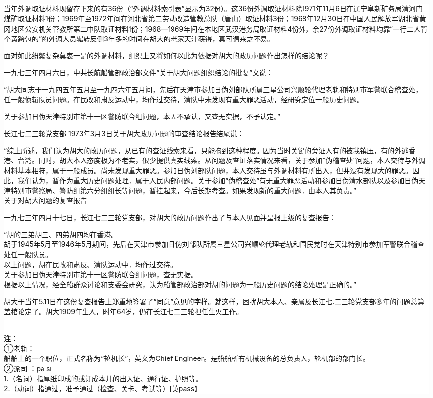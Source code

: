   当年外调取证材料现留存下来的有36份（“外调材料索引表”显示为32份）。这36份外调取证材料除1971年11月6日在辽宁阜新矿务局清河门煤矿取证材料1份；1969年至1972年间在河北省第二劳动改造管教总队（唐山）取证材料3份；1968年12月30日在中国人民解放军湖北省黄冈地区公安机关管教所第二中队取证材料1份；1968—1969年间在本地区武汉港务局取证材料4份外，余27份外调取证材料均靠“一行二人背个黄跨包的”的外调人员辗转反侧3年多的时间在胡大的老家天津获得，真可谓来之不易。
 </p>
 <p>
  面对如此纷繁复杂莫衷一是的外调材料，组织上又将如何以此为依据对胡大的政历问题作出怎样的结论呢？
 </p>
 <p>
  一九七三年四月六日，中共长航船管部政治部文件“关于胡大问题组织结论的批复”文说：
 </p>
 <p>
  “胡大同志于一九四五年五月至一九四六年五月间，先后在天津市参加日伪刘部队所属三星公司兴顺轮代理老轨和特别市军警联合稽查处，任一般侦辑队员问题。在民改和肃反运动中，均作过交待，清队中未发现有重大罪恶活动，经研究定位一般历史问题。
 </p>
 <p>
  关于参加日伪天津特别市第十一区警防联合组问题，本人不承认，又查无实据，不予认定。”
 </p>
 <p>
  长江七二三轮党支部 1973年3月3日关于胡大政历问题的审查结论报告结尾说：
 </p>
 <p>
  “综上所述，我们认为胡大的政历问题，从已有的查证线索来看，只能搞到这种程度。因为当时关键的旁证人有的被我镇压，有的外逃香港、台湾。同时，胡大本人态度极为不老实，很少提供真实线索。从问题及查证落实情况来看，关于参加“伪稽查处”问题，本人交待与外调材料基本相符，属于一般成员。尚未发现重大罪恶。参加日伪刘部队问题，本人交待虽与外调材料有所出入，但并没有发现大的罪恶。因此，我们认为，暂作为重大历史问题处理，属于人民内部问题。关于参加“伪稽查处”有无重大罪恶活动和参加日伪清水部队以及参加日伪天津特别市警察局、警防组第六分组组长等问题，暂挂起来，今后长期考查。如果发现新的重大问题，由本人其负责。”
  <br/>
  关于对胡大问题的复查报告
 </p>
 <p>
  一九七三年四月十七日，长江七二三轮党支部，对胡大的政历问题作出了与本人见面并呈报上级的复查报告：
 </p>
 <p>
  “胡的三弟胡三、四弟胡四均在香港。
  <br/>
  胡于1945年5月至1946年5月期间，先后在天津市参加日伪刘部队所属三星公司兴顺轮代理老轨和国民党时在天津特别市参加军警联合稽查处任一般队员。
  <br/>
  以上问题，胡在民改和肃反、清队运动中，均作过交待。
  <br/>
  关于参加日伪天津特别市第十一区警防联合组问题，查无实据。
  <br/>
  根据以上情况，经全船群众讨论和支委会研究，认为船管部政治部对胡的问题为一般历史问题的结论处理是正确的。”
 </p>
 <p>
  胡大于当年5.11日在这份复查报告上郑重地签署了“同意”意见的字样。就这样，困扰胡大本人、亲属及长江七.二三轮党支部多年的问题总算盖棺论定了。胡大1909年生人，时年64岁，仍在长江七二三轮担任生火工作。
 </p>
 <p>
  <br/>
  <strong>
   注：
  </strong>
  <br/>
  ①老轨：
  <br/>
  船舶上的一个职位，正式名称为“轮机长”，英文为Chief Engineer。是船舶所有机械设备的总负责人，轮机部的部门长。
  <br/>
  ②派司 ：pa sī
  <br/>
  1.（名词）指厚纸印成的或订成本儿的出入证、通行证、护照等。
  <br/>
  2.（动词）指通过，准予通过（检查、关卡、考试等）[英pass】
 </p>
 <p>
 </p>
 <p>
